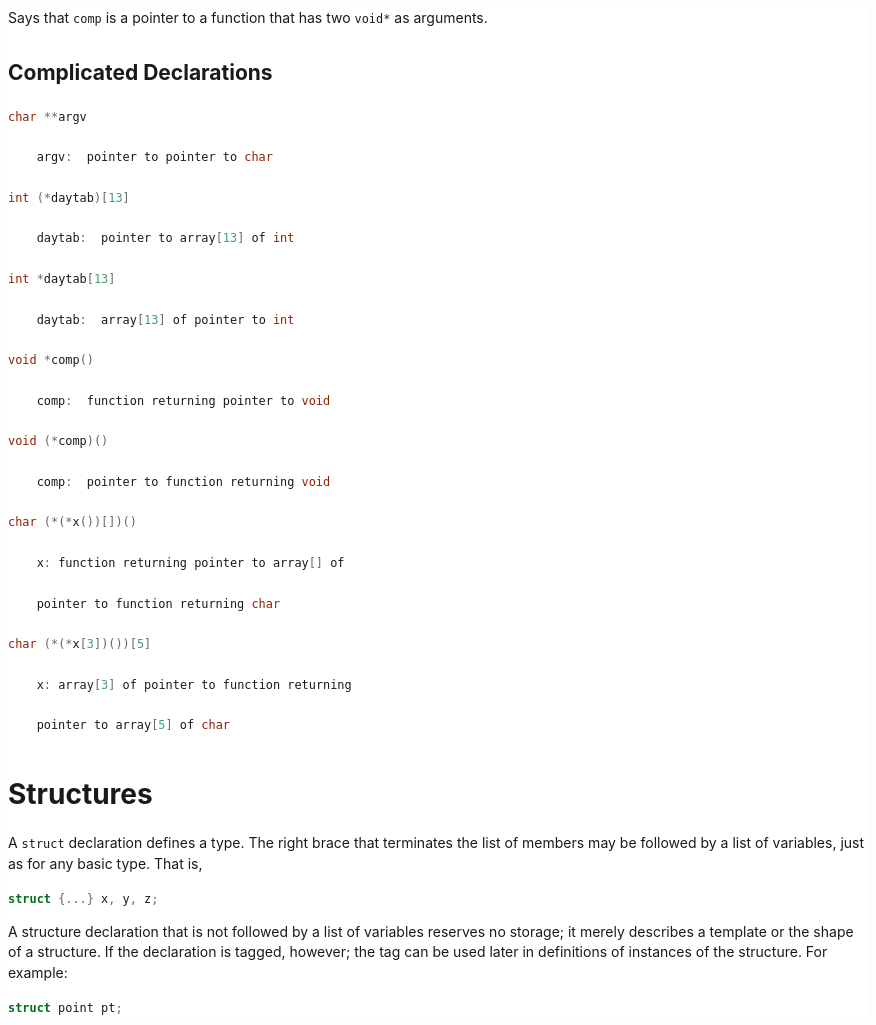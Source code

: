 Says that `comp` is a pointer to a function that has two `void*` as arguments.

## Complicated Declarations
``` C
char **argv

    argv:  pointer to pointer to char

int (*daytab)[13]

    daytab:  pointer to array[13] of int

int *daytab[13]

    daytab:  array[13] of pointer to int

void *comp()

    comp:  function returning pointer to void

void (*comp)()

    comp:  pointer to function returning void

char (*(*x())[])()

    x: function returning pointer to array[] of

    pointer to function returning char

char (*(*x[3])())[5]

    x: array[3] of pointer to function returning

    pointer to array[5] of char
```

# Structures
A `struct` declaration defines a type. The right brace that terminates the list of members may be followed by a list of variables, just as for any basic type. That is, 

``` C
struct {...} x, y, z;
```

A structure declaration that is not followed by  a list of variables reserves no storage; it merely describes a template or the shape of a structure. If the declaration is tagged, however; the tag can be used later in definitions of instances of the structure. For example:

``` C
struct point pt;
```
